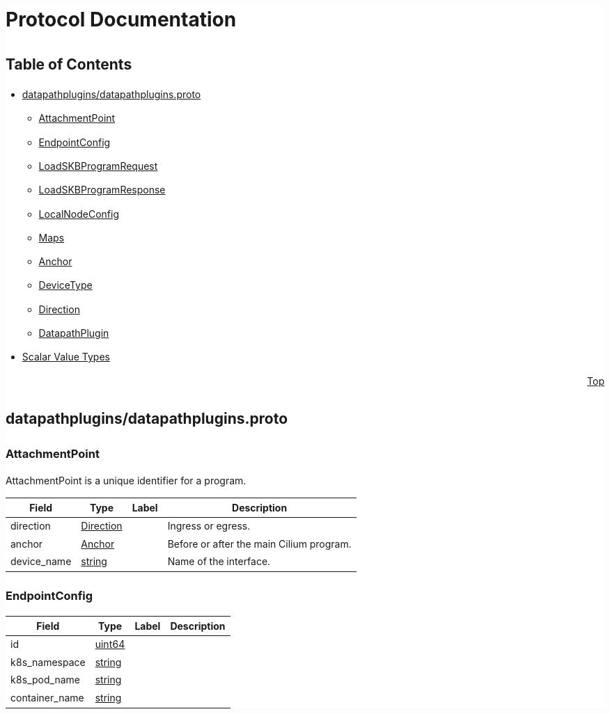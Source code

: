 # Protocol Documentation
<a name="top"></a>

## Table of Contents

- [datapathplugins/datapathplugins.proto](#datapathplugins_datapathplugins-proto)
    - [AttachmentPoint](#peer-AttachmentPoint)
    - [EndpointConfig](#peer-EndpointConfig)
    - [LoadSKBProgramRequest](#peer-LoadSKBProgramRequest)
    - [LoadSKBProgramResponse](#peer-LoadSKBProgramResponse)
    - [LocalNodeConfig](#peer-LocalNodeConfig)
    - [Maps](#peer-Maps)
  
    - [Anchor](#peer-Anchor)
    - [DeviceType](#peer-DeviceType)
    - [Direction](#peer-Direction)
  
    - [DatapathPlugin](#peer-DatapathPlugin)
  
- [Scalar Value Types](#scalar-value-types)



<a name="datapathplugins_datapathplugins-proto"></a>
<p align="right"><a href="#top">Top</a></p>

## datapathplugins/datapathplugins.proto



<a name="peer-AttachmentPoint"></a>

### AttachmentPoint
AttachmentPoint is a unique identifier for a program.


| Field | Type | Label | Description |
| ----- | ---- | ----- | ----------- |
| direction | [Direction](#peer-Direction) |  | Ingress or egress. |
| anchor | [Anchor](#peer-Anchor) |  | Before or after the main Cilium program. |
| device_name | [string](#string) |  | Name of the interface. |






<a name="peer-EndpointConfig"></a>

### EndpointConfig



| Field | Type | Label | Description |
| ----- | ---- | ----- | ----------- |
| id | [uint64](#uint64) |  |  |
| k8s_namespace | [string](#string) |  |  |
| k8s_pod_name | [string](#string) |  |  |
| container_name | [string](#string) |  |  |
